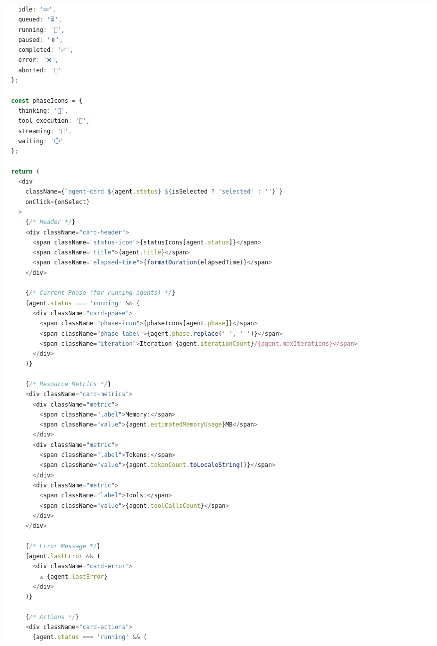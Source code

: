 ```typescript
    idle: '💤',
    queued: '⏳',
    running: '🏃',
    paused: '⏸️',
    completed: '✅',
    error: '❌',
    aborted: '🛑'
  };
  
  const phaseIcons = {
    thinking: '🤔',
    tool_execution: '🔧',
    streaming: '📝',
    waiting: '⏱️'
  };
  
  return (
    <div 
      className={`agent-card ${agent.status} ${isSelected ? 'selected' : ''}`}
      onClick={onSelect}
    >
      {/* Header */}
      <div className="card-header">
        <span className="status-icon">{statusIcons[agent.status]}</span>
        <span className="title">{agent.title}</span>
        <span className="elapsed-time">{formatDuration(elapsedTime)}</span>
      </div>
      
      {/* Current Phase (for running agents) */}
      {agent.status === 'running' && (
        <div className="card-phase">
          <span className="phase-icon">{phaseIcons[agent.phase]}</span>
          <span className="phase-label">{agent.phase.replace('_', ' ')}</span>
          <span className="iteration">Iteration {agent.iterationCount}/{agent.maxIterations}</span>
        </div>
      )}
      
      {/* Resource Metrics */}
      <div className="card-metrics">
        <div className="metric">
          <span className="label">Memory:</span>
          <span className="value">{agent.estimatedMemoryUsage}MB</span>
        </div>
        <div className="metric">
          <span className="label">Tokens:</span>
          <span className="value">{agent.tokenCount.toLocaleString()}</span>
        </div>
        <div className="metric">
          <span className="label">Tools:</span>
          <span className="value">{agent.toolCallsCount}</span>
        </div>
      </div>
      
      {/* Error Message */}
      {agent.lastError && (
        <div className="card-error">
          ⚠️ {agent.lastError}
        </div>
      )}
      
      {/* Actions */}
      <div className="card-actions">
        {agent.status === 'running' && (
```